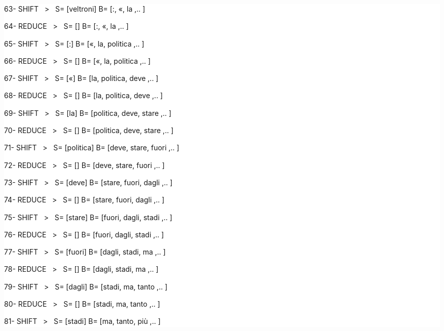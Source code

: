 

63- SHIFT&nbsp;&nbsp;&nbsp;>&nbsp;&nbsp;&nbsp;S= [veltroni]   B= [:, «, la ,.. ]



64- REDUCE&nbsp;&nbsp;&nbsp;>&nbsp;&nbsp;&nbsp;S= []   B= [:, «, la ,.. ]



65- SHIFT&nbsp;&nbsp;&nbsp;>&nbsp;&nbsp;&nbsp;S= [:]   B= [«, la, politica ,.. ]



66- REDUCE&nbsp;&nbsp;&nbsp;>&nbsp;&nbsp;&nbsp;S= []   B= [«, la, politica ,.. ]



67- SHIFT&nbsp;&nbsp;&nbsp;>&nbsp;&nbsp;&nbsp;S= [«]   B= [la, politica, deve ,.. ]



68- REDUCE&nbsp;&nbsp;&nbsp;>&nbsp;&nbsp;&nbsp;S= []   B= [la, politica, deve ,.. ]



69- SHIFT&nbsp;&nbsp;&nbsp;>&nbsp;&nbsp;&nbsp;S= [la]   B= [politica, deve, stare ,.. ]



70- REDUCE&nbsp;&nbsp;&nbsp;>&nbsp;&nbsp;&nbsp;S= []   B= [politica, deve, stare ,.. ]



71- SHIFT&nbsp;&nbsp;&nbsp;>&nbsp;&nbsp;&nbsp;S= [politica]   B= [deve, stare, fuori ,.. ]



72- REDUCE&nbsp;&nbsp;&nbsp;>&nbsp;&nbsp;&nbsp;S= []   B= [deve, stare, fuori ,.. ]



73- SHIFT&nbsp;&nbsp;&nbsp;>&nbsp;&nbsp;&nbsp;S= [deve]   B= [stare, fuori, dagli ,.. ]



74- REDUCE&nbsp;&nbsp;&nbsp;>&nbsp;&nbsp;&nbsp;S= []   B= [stare, fuori, dagli ,.. ]



75- SHIFT&nbsp;&nbsp;&nbsp;>&nbsp;&nbsp;&nbsp;S= [stare]   B= [fuori, dagli, stadi ,.. ]



76- REDUCE&nbsp;&nbsp;&nbsp;>&nbsp;&nbsp;&nbsp;S= []   B= [fuori, dagli, stadi ,.. ]



77- SHIFT&nbsp;&nbsp;&nbsp;>&nbsp;&nbsp;&nbsp;S= [fuori]   B= [dagli, stadi, ma ,.. ]



78- REDUCE&nbsp;&nbsp;&nbsp;>&nbsp;&nbsp;&nbsp;S= []   B= [dagli, stadi, ma ,.. ]



79- SHIFT&nbsp;&nbsp;&nbsp;>&nbsp;&nbsp;&nbsp;S= [dagli]   B= [stadi, ma, tanto ,.. ]



80- REDUCE&nbsp;&nbsp;&nbsp;>&nbsp;&nbsp;&nbsp;S= []   B= [stadi, ma, tanto ,.. ]



81- SHIFT&nbsp;&nbsp;&nbsp;>&nbsp;&nbsp;&nbsp;S= [stadi]   B= [ma, tanto, più ,.. ]


